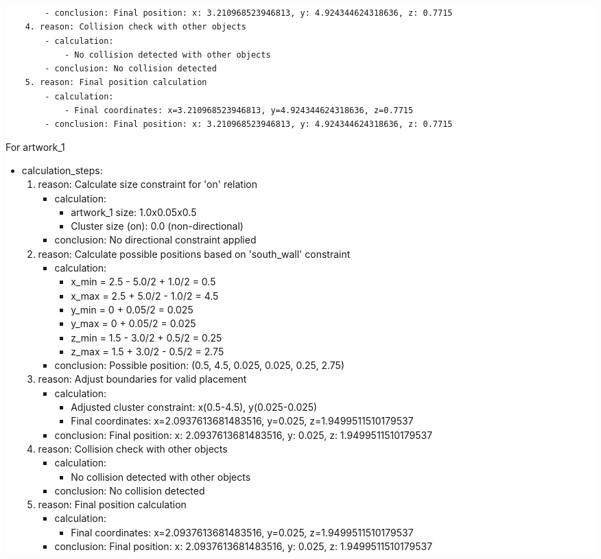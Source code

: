             - conclusion: Final position: x: 3.210968523946813, y: 4.924344624318636, z: 0.7715
        4. reason: Collision check with other objects
            - calculation:
                - No collision detected with other objects
            - conclusion: No collision detected
        5. reason: Final position calculation
            - calculation:
                - Final coordinates: x=3.210968523946813, y=4.924344624318636, z=0.7715
            - conclusion: Final position: x: 3.210968523946813, y: 4.924344624318636, z: 0.7715

For artwork_1
- calculation_steps:
    1. reason: Calculate size constraint for 'on' relation
        - calculation:
            - artwork_1 size: 1.0x0.05x0.5
            - Cluster size (on): 0.0 (non-directional)
        - conclusion: No directional constraint applied
    2. reason: Calculate possible positions based on 'south_wall' constraint
        - calculation:
            - x_min = 2.5 - 5.0/2 + 1.0/2 = 0.5
            - x_max = 2.5 + 5.0/2 - 1.0/2 = 4.5
            - y_min = 0 + 0.05/2 = 0.025
            - y_max = 0 + 0.05/2 = 0.025
            - z_min = 1.5 - 3.0/2 + 0.5/2 = 0.25
            - z_max = 1.5 + 3.0/2 - 0.5/2 = 2.75
        - conclusion: Possible position: (0.5, 4.5, 0.025, 0.025, 0.25, 2.75)
    3. reason: Adjust boundaries for valid placement
        - calculation:
            - Adjusted cluster constraint: x(0.5-4.5), y(0.025-0.025)
            - Final coordinates: x=2.0937613681483516, y=0.025, z=1.9499511510179537
        - conclusion: Final position: x: 2.0937613681483516, y: 0.025, z: 1.9499511510179537
    4. reason: Collision check with other objects
        - calculation:
            - No collision detected with other objects
        - conclusion: No collision detected
    5. reason: Final position calculation
        - calculation:
            - Final coordinates: x=2.0937613681483516, y=0.025, z=1.9499511510179537
        - conclusion: Final position: x: 2.0937613681483516, y: 0.025, z: 1.9499511510179537